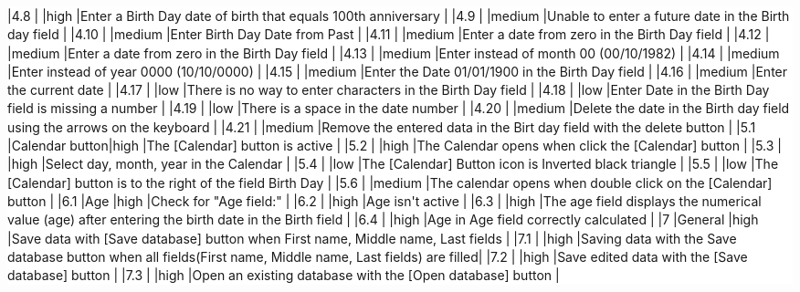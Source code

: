 |4.8   |               |high    |Enter a Birth Day date of birth that equals 100th anniversary                                             |
|4.9   |               |medium  |Unable to enter a future date in the Birth day field                                                      |
|4.10  |               |medium  |Enter Birth Day Date from Past                                                                            |
|4.11  |               |medium  |Enter a date from zero in the Birth Day field                                                             |
|4.12  |               |medium  |Enter a date from zero in the Birth Day field                                                             |
|4.13  |               |medium  |Enter instead of month 00 (00/10/1982)                                                                    |
|4.14  |               |medium  |Enter instead of year 0000 (10/10/0000)                                                                   |
|4.15  |               |medium  |Enter the Date 01/01/1900 in the Birth Day field                                                          |
|4.16  |               |medium  |Enter the current date                                                                                    |
|4.17  |               |low     |There is no way to enter characters in the Birth Day field                                                |
|4.18  |               |low     |Enter Date in the Birth Day field is missing a number                                                     |
|4.19  |               |low     |There is a space in the date number                                                                       |
|4.20  |               |medium  |Delete the date in the Birth day field using the arrows on the keyboard                                   |
|4.21  |               |medium  |Remove the entered data in the Birt day field with the delete button                                      |
|5.1   |Calendar button|high    |The [Calendar] button is active                                                                               |
|5.2   |               |high    |The Calendar opens when click  the [Calendar] button                                                          |
|5.3   |               |high    |Select day, month, year in the Calendar                                                                                 |
|5.4   |               |low     |The [Calendar] Button icon is Inverted black triangle                                                     |
|5.5   |               |low     |The [Calendar] button is to the right of the field Birth Day                                              |
|5.6   |               |medium  |The calendar opens when double click on the [Calendar] button                                             |
|6.1   |Age            |high    |Check for "Age field:"                                                                                    |
|6.2   |               |high    |Age isn't active                                                                                          |
|6.3   |               |high    |The age field displays the numerical value (age) after entering the birth date in the Birth field         |
|6.4   |               |high    |Age in Age field correctly calculated                                                                     |
|7     |General        |high    |Save data with [Save database] button when First name, Middle name, Last fields                           |
|7.1   |               |high    |Saving data with the Save database button when all fields(First name, Middle name, Last fields) are filled|
|7.2   |               |high    |Save edited data with the [Save database] button                                                          |
|7.3   |               |high    |Open an existing database with the [Open database] button                                                 |
